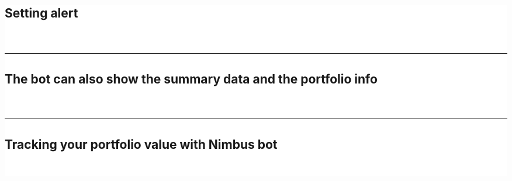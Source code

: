 
## Setting alert

<div class="grid-cols-1  md:grid-cols-2">
    <img src="/img/guidebot/choose_alert.png" alt="" style="height: 60vh; margin-left: auto; margin-right: auto;" />
    <img src="/img/guidebot/alert_setting.png" alt="" style="height: 60vh; margin-left: auto; margin-right: auto;" />
</div>

---

## The bot can also show the summary data and the portfolio info

<div class="grid-cols-1  md:grid-cols-2">
    <img src="/img/guidebot/click_on_summary.png" alt="" style="height: 60vh; margin-left: auto; margin-right: auto;" />
    <img src="/img/guidebot/get_data_summary.png" alt="" style="height: 60vh; margin-left: auto; margin-right: auto;" />
</div>

---

## Tracking your portfolio value with Nimbus bot

<div class="grid-cols-1 md:grid-cols-3">
    <img src="/img/guidebot/clickon_portfolio_btn.png" alt="" style="height: 50vh; margin-left: auto; margin-right: auto;" />
    <img src="/img/guidebot/bot_show_portfolio_to_choose.png" alt="" style="height: 25vh; margin-left: auto; margin-right: auto; margin-top: auto; margin-bottom:auto;" />
    <img src="/img/guidebot/choose_portfolio.png" alt="" style="height: 50vh; margin-left: auto; margin-right: auto;" />
</div>
